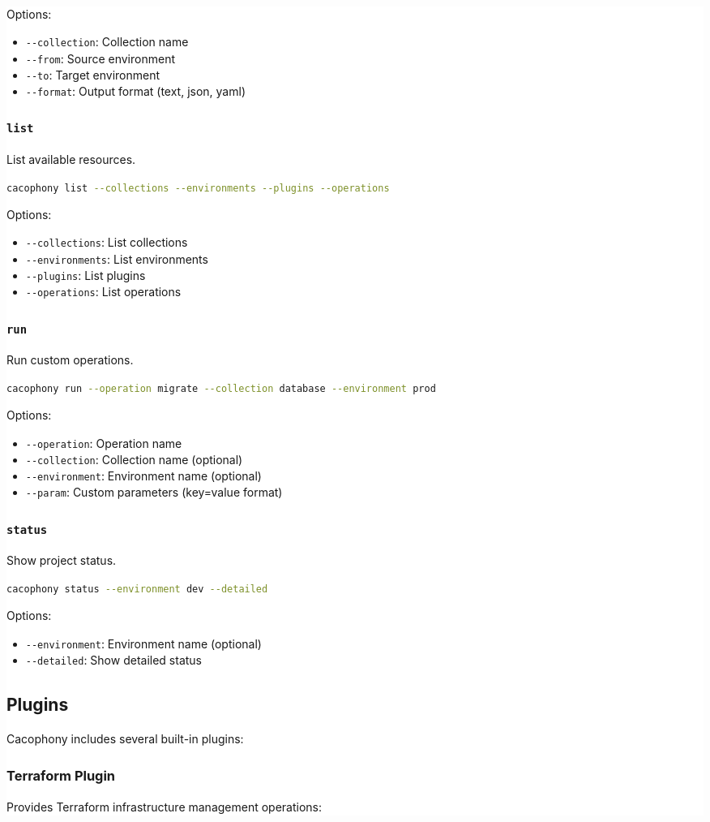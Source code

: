 Options:

- `--collection`: Collection name
- `--from`: Source environment
- `--to`: Target environment
- `--format`: Output format (text, json, yaml)

### `list`

List available resources.

```bash
cacophony list --collections --environments --plugins --operations
```

Options:

- `--collections`: List collections
- `--environments`: List environments
- `--plugins`: List plugins
- `--operations`: List operations

### `run`

Run custom operations.

```bash
cacophony run --operation migrate --collection database --environment prod
```

Options:

- `--operation`: Operation name
- `--collection`: Collection name (optional)
- `--environment`: Environment name (optional)
- `--param`: Custom parameters (key=value format)

### `status`

Show project status.

```bash
cacophony status --environment dev --detailed
```

Options:

- `--environment`: Environment name (optional)
- `--detailed`: Show detailed status

## Plugins

Cacophony includes several built-in plugins:

### Terraform Plugin

Provides Terraform infrastructure management operations:
